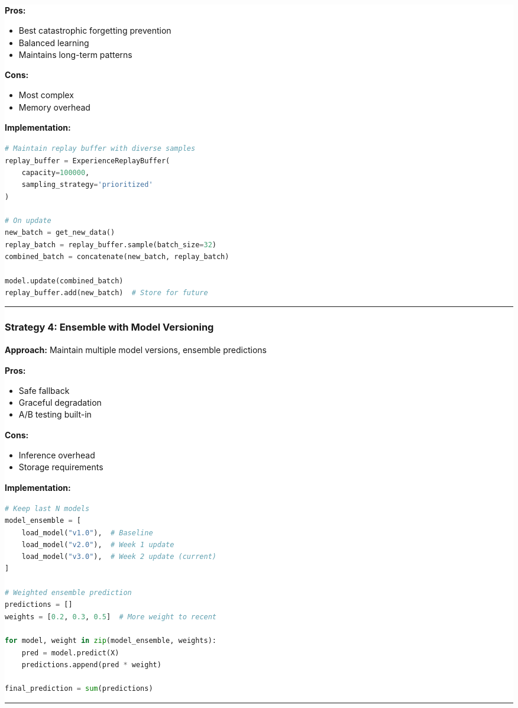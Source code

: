 **Pros:**
- Best catastrophic forgetting prevention
- Balanced learning
- Maintains long-term patterns

**Cons:**
- Most complex
- Memory overhead

**Implementation:**
```python
# Maintain replay buffer with diverse samples
replay_buffer = ExperienceReplayBuffer(
    capacity=100000,
    sampling_strategy='prioritized'
)

# On update
new_batch = get_new_data()
replay_batch = replay_buffer.sample(batch_size=32)
combined_batch = concatenate(new_batch, replay_batch)

model.update(combined_batch)
replay_buffer.add(new_batch)  # Store for future
```

---

### **Strategy 4: Ensemble with Model Versioning**

**Approach:** Maintain multiple model versions, ensemble predictions

**Pros:**
- Safe fallback
- Graceful degradation
- A/B testing built-in

**Cons:**
- Inference overhead
- Storage requirements

**Implementation:**
```python
# Keep last N models
model_ensemble = [
    load_model("v1.0"),  # Baseline
    load_model("v2.0"),  # Week 1 update
    load_model("v3.0"),  # Week 2 update (current)
]

# Weighted ensemble prediction
predictions = []
weights = [0.2, 0.3, 0.5]  # More weight to recent

for model, weight in zip(model_ensemble, weights):
    pred = model.predict(X)
    predictions.append(pred * weight)

final_prediction = sum(predictions)
```

---
